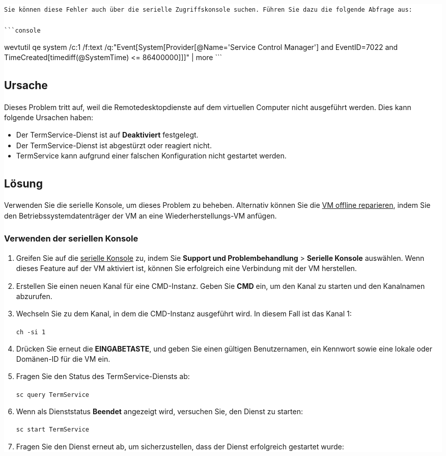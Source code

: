     Sie können diese Fehler auch über die serielle Zugriffskonsole suchen. Führen Sie dazu die folgende Abfrage aus: 

    ```console
   wevtutil qe system /c:1 /f:text /q:"Event[System[Provider[@Name='Service Control Manager'] and EventID=7022 and TimeCreated[timediff(@SystemTime) <= 86400000]]]" | more
    ```

## <a name="cause"></a>Ursache
 
Dieses Problem tritt auf, weil die Remotedesktopdienste auf dem virtuellen Computer nicht ausgeführt werden. Dies kann folgende Ursachen haben: 

- Der TermService-Dienst ist auf **Deaktiviert** festgelegt. 
- Der TermService-Dienst ist abgestürzt oder reagiert nicht. 
- TermService kann aufgrund einer falschen Konfiguration nicht gestartet werden.

## <a name="solution"></a>Lösung

Verwenden Sie die serielle Konsole, um dieses Problem zu beheben. Alternativ können Sie die [VM offline reparieren](#repair-the-vm-offline), indem Sie den Betriebssystemdatenträger der VM an eine Wiederherstellungs-VM anfügen.

### <a name="use-serial-console"></a>Verwenden der seriellen Konsole

1. Greifen Sie auf die [serielle Konsole](serial-console-windows.md) zu, indem Sie **Support und Problembehandlung** > **Serielle Konsole** auswählen. Wenn dieses Feature auf der VM aktiviert ist, können Sie erfolgreich eine Verbindung mit der VM herstellen.

2. Erstellen Sie einen neuen Kanal für eine CMD-Instanz. Geben Sie **CMD** ein, um den Kanal zu starten und den Kanalnamen abzurufen.

3. Wechseln Sie zu dem Kanal, in dem die CMD-Instanz ausgeführt wird. In diesem Fall ist das Kanal 1:

   ```
   ch -si 1
   ```

4. Drücken Sie erneut die **EINGABETASTE**, und geben Sie einen gültigen Benutzernamen, ein Kennwort sowie eine lokale oder Domänen-ID für die VM ein.

5. Fragen Sie den Status des TermService-Diensts ab:

   ```
   sc query TermService
   ```

6. Wenn als Dienststatus **Beendet** angezeigt wird, versuchen Sie, den Dienst zu starten:

    ```
    sc start TermService
     ``` 

7. Fragen Sie den Dienst erneut ab, um sicherzustellen, dass der Dienst erfolgreich gestartet wurde:
